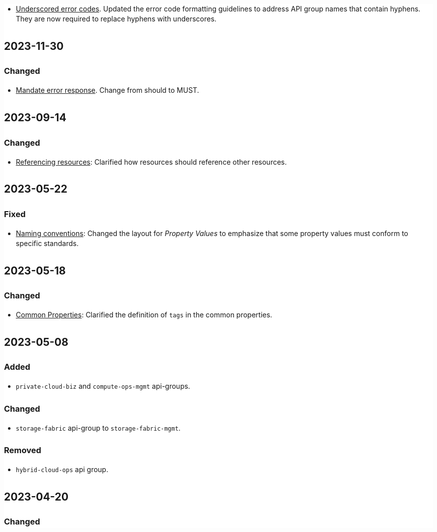 * [Underscored error codes](./errors.md#more-on-error-codes). Updated the error code formatting guidelines to address API group names that contain hyphens. They are now required to replace hyphens with underscores.

## 2023-11-30

### Changed

* [Mandate error response](./errors.md#error-object). Change from should to MUST.

## 2023-09-14

### Changed

* [Referencing resources](./resource_basics.md#referencing-resources): Clarified how resources should reference other resources.

## 2023-05-22

### Fixed

* [Naming conventions](./naming.md): Changed the layout for *Property Values* to emphasize that some property values must
conform to specific standards.

## 2023-05-18

### Changed

* [Common Properties](./naming.md#common-properties): Clarified the definition of `tags` in the common properties.

## 2023-05-08

### Added

* `private-cloud-biz` and `compute-ops-mgmt` api-groups.

### Changed

* `storage-fabric` api-group to `storage-fabric-mgmt`.

### Removed

* `hybrid-cloud-ops` api group.

## 2023-04-20

### Changed
